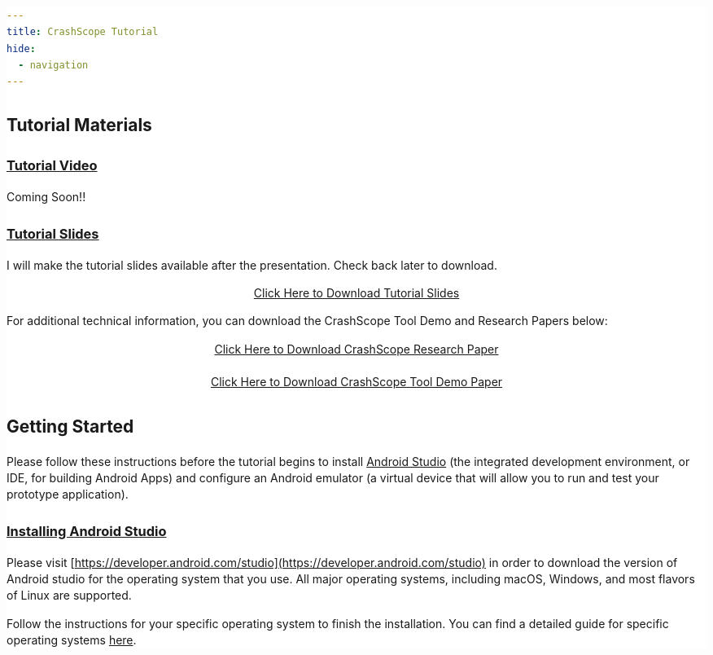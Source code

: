 ```yaml
---
title: CrashScope Tutorial
hide:
  - navigation   
---
```


## Tutorial Materials

### <u>Tutorial Video</u>

Coming Soon!!


### <u>Tutorial Slides</u>

I will make the tutorial slides available after the presentation. Check back later to download.


<div style="text-align: center;">
<a href="../pdfs/A-Test'21-Hands-On-Session.pdf" title="Click here to Download Tutorial Slides" class="md-button md-button--primary">Click Here to Download Tutorial Slides</a>
</div>

For additional technical information, you can download the CrashScope Tool Demo and Research Papers below:

<div style="text-align: center;">
<a href="https://arxiv.org/abs/1706.01130" title="Click here to Download CrashScope Research Paper" class="md-button md-button--primary">Click Here to Download CrashScope Research Paper</a>
</div>

<br>

<div style="text-align: center;">
<a href="http://arxiv.org/abs/1801.06428" title="Click here to Download CrashScope Tool Demo Paper" class="md-button md-button--primary">Click Here to Download CrashScope Tool Demo Paper</a>
</div>

## Getting Started

Please follow these instructions before the tutorial begins to install [Android Studio](https://developer.android.com/studio) (the integrated development environment, or IDE, for building Android Apps) and configure an Android emulator (a virtual device that will allow you to run and test your prototype application).

### <u>Installing Android Studio</u>

Please visit [https://developer.android.com/studio](https://developer.android.com/studio) in order to download the version of Android studio for the operating system that you use. All major operating systems, including macOS, Windows, and most flavors of Linux are supported.

Follow the instructions for your specific operating system to finish the installation. You can find a detailed guide for specific operating systems [here](https://developer.android.com/studio/install).
